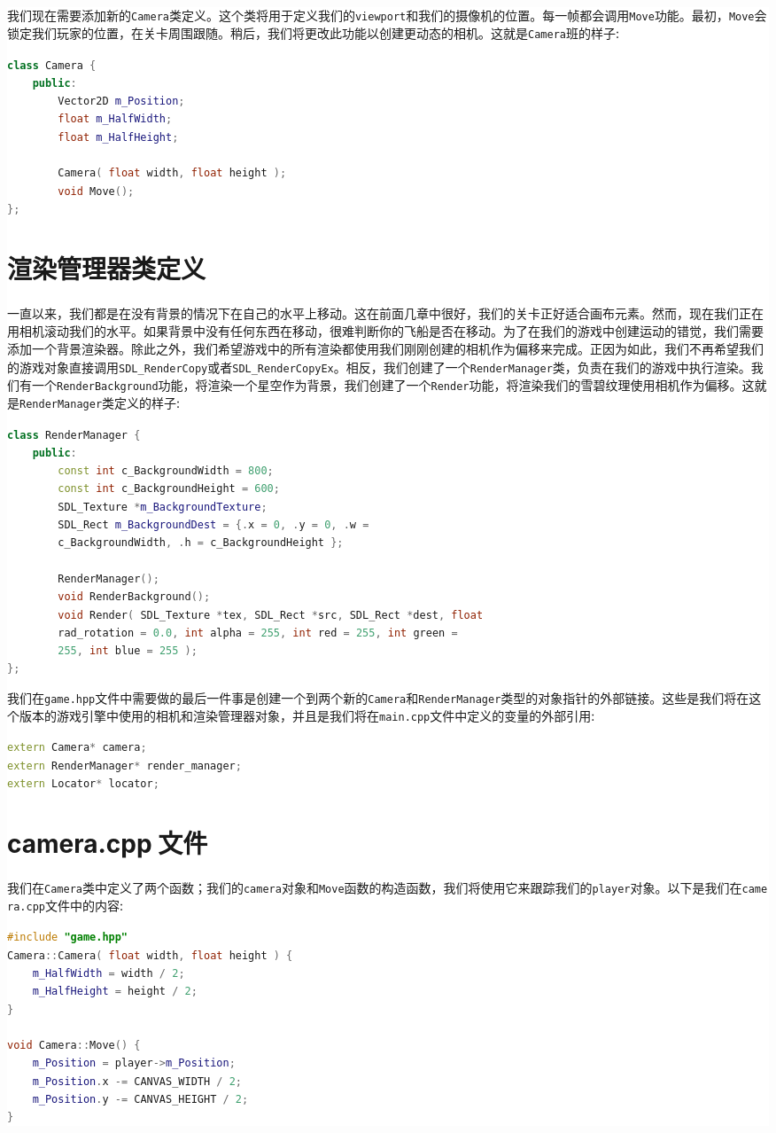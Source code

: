 我们现在需要添加新的`Camera`类定义。这个类将用于定义我们的`viewport`和我们的摄像机的位置。每一帧都会调用`Move`功能。最初，`Move`会锁定我们玩家的位置，在关卡周围跟随。稍后，我们将更改此功能以创建更动态的相机。这就是`Camera`班的样子:

```cpp
class Camera {
    public:
        Vector2D m_Position;
        float m_HalfWidth;
        float m_HalfHeight;

        Camera( float width, float height );
        void Move();
};
```

# 渲染管理器类定义

一直以来，我们都是在没有背景的情况下在自己的水平上移动。这在前面几章中很好，我们的关卡正好适合画布元素。然而，现在我们正在用相机滚动我们的水平。如果背景中没有任何东西在移动，很难判断你的飞船是否在移动。为了在我们的游戏中创建运动的错觉，我们需要添加一个背景渲染器。除此之外，我们希望游戏中的所有渲染都使用我们刚刚创建的相机作为偏移来完成。正因为如此，我们不再希望我们的游戏对象直接调用`SDL_RenderCopy`或者`SDL_RenderCopyEx`。相反，我们创建了一个`RenderManager`类，负责在我们的游戏中执行渲染。我们有一个`RenderBackground`功能，将渲染一个星空作为背景，我们创建了一个`Render`功能，将渲染我们的雪碧纹理使用相机作为偏移。这就是`RenderManager`类定义的样子:

```cpp
class RenderManager {
    public:
        const int c_BackgroundWidth = 800;
        const int c_BackgroundHeight = 600;
        SDL_Texture *m_BackgroundTexture;
        SDL_Rect m_BackgroundDest = {.x = 0, .y = 0, .w = 
        c_BackgroundWidth, .h = c_BackgroundHeight };

        RenderManager();
        void RenderBackground();
        void Render( SDL_Texture *tex, SDL_Rect *src, SDL_Rect *dest, float 
        rad_rotation = 0.0, int alpha = 255, int red = 255, int green = 
        255, int blue = 255 );
};
```

我们在`game.hpp`文件中需要做的最后一件事是创建一个到两个新的`Camera`和`RenderManager`类型的对象指针的外部链接。这些是我们将在这个版本的游戏引擎中使用的相机和渲染管理器对象，并且是我们将在`main.cpp`文件中定义的变量的外部引用:

```cpp
extern Camera* camera;
extern RenderManager* render_manager;
extern Locator* locator;
```

# camera.cpp 文件

我们在`Camera`类中定义了两个函数；我们的`camera`对象和`Move`函数的构造函数，我们将使用它来跟踪我们的`player`对象。以下是我们在`camera.cpp`文件中的内容:

```cpp
#include "game.hpp"
Camera::Camera( float width, float height ) {
    m_HalfWidth = width / 2;
    m_HalfHeight = height / 2;
}

void Camera::Move() {
    m_Position = player->m_Position;
    m_Position.x -= CANVAS_WIDTH / 2;
    m_Position.y -= CANVAS_HEIGHT / 2;
}
```
